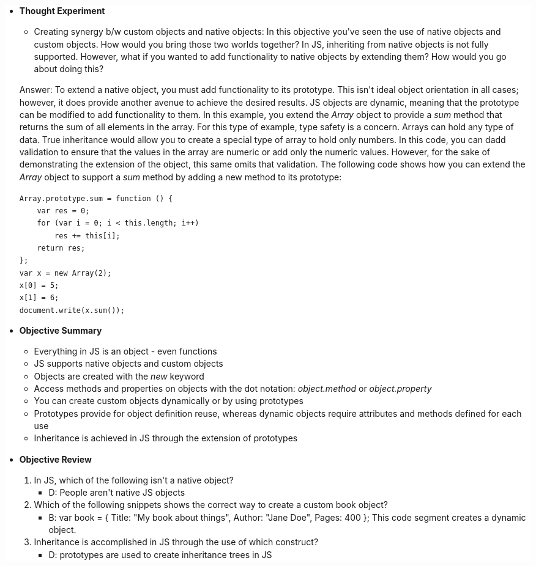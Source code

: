 * **Thought Experiment**
    + Creating synergy b/w custom objects and native objects: In this objective you've seen the use of native objects and custom objects. How would you bring those two worlds together? In JS, inheriting from native objects is not fully supported. However, what if you wanted to add functionality to native objects by extending them? How would you go about doing this?

    Answer:
    To extend a native object, you must add functionality to its prototype. This isn't ideal object orientation in all cases; however, it does provide another avenue to achieve the desired results. JS objects are dynamic, meaning that the prototype can be modified to add functionality to them. In this example, you extend the *Array* object to provide a *sum* method that returns the sum of all elements in the array.
    For this type of example, type safety is a concern. Arrays can hold any type of data. True inheritance would allow you to create a special type of array to hold only numbers. In this code, you can dadd validation to ensure that the values in the array are numeric or add only the numeric values. However, for the sake of demonstrating the extension of the object, this same omits that validation. The following code shows how you can extend the *Array* object to support a *sum* method by adding a new method to its prototype:
    ```
    Array.prototype.sum = function () {
        var res = 0;
        for (var i = 0; i < this.length; i++)
            res += this[i];
        return res;
    };
    var x = new Array(2);
    x[0] = 5;
    x[1] = 6;
    document.write(x.sum());
    ```


* **Objective Summary**
    + Everything in JS is an object - even functions
    + JS supports native objects and custom objects
    + Objects are created with the *new* keyword
    + Access methods and properties on objects with the dot notation: *object.method* or *object.property*
    + You can create custom objects dynamically or by using prototypes
    + Prototypes provide for object definition reuse, whereas dynamic objects require attributes and methods defined for each use
    + Inheritance is achieved in JS through the extension of prototypes

* **Objective Review**
    1. In JS, which of the following isn't a native object?
        + D: People aren't native JS objects
    2. Which of the following snippets shows the correct way to create a custom book object?
        + B: var book = { Title: "My book about things", Author: "Jane Doe", Pages: 400 }; This code segment creates a dynamic object.
    3. Inheritance is accomplished in JS through the use of which construct?
        + D: prototypes are used to create inheritance trees in JS